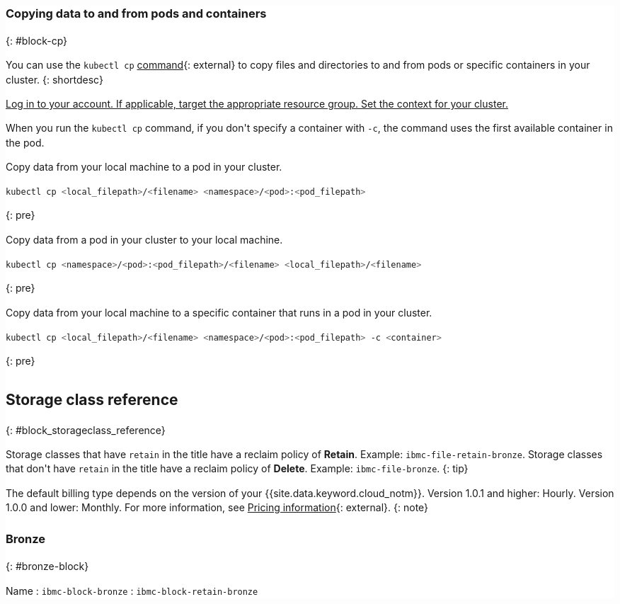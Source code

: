 
### Copying data to and from pods and containers
{: #block-cp}

You can use the `kubectl cp` [command](https://kubernetes.io/docs/reference/generated/kubectl/kubectl-commands#cp){: external} to copy files and directories to and from pods or specific containers in your cluster.
{: shortdesc}

[Log in to your account. If applicable, target the appropriate resource group. Set the context for your cluster.](/docs/containers?topic=containers-cs_cli_install#cs_cli_configure) 

When you run the `kubectl cp` command, if you don't specify a container with `-c`, the command uses the first available container in the pod.

Copy data from your local machine to a pod in your cluster.

```sh
kubectl cp <local_filepath>/<filename> <namespace>/<pod>:<pod_filepath>
```
{: pre}


Copy data from a pod in your cluster to your local machine.

```sh
kubectl cp <namespace>/<pod>:<pod_filepath>/<filename> <local_filepath>/<filename>
```
{: pre}


Copy data from your local machine to a specific container that runs in a pod in your cluster.

```sh
kubectl cp <local_filepath>/<filename> <namespace>/<pod>:<pod_filepath> -c <container>
```
{: pre}



## Storage class reference
{: #block_storageclass_reference}

Storage classes that have `retain` in the title have a reclaim policy of **Retain**. Example: `ibmc-file-retain-bronze`. Storage classes that don't have `retain` in the title have a reclaim policy of **Delete**. Example: `ibmc-file-bronze`.
{: tip}

The default billing type depends on the version of your {{site.data.keyword.cloud_notm}}. Version 1.0.1 and higher: Hourly. Version 1.0.0 and lower: Monthly. For more information, see [Pricing information](https://www.ibm.com/cloud/block-storage/pricing){: external}.
{: note}

### Bronze
{: #bronze-block}

Name
:   `ibmc-block-bronze`
:   `ibmc-block-retain-bronze`
